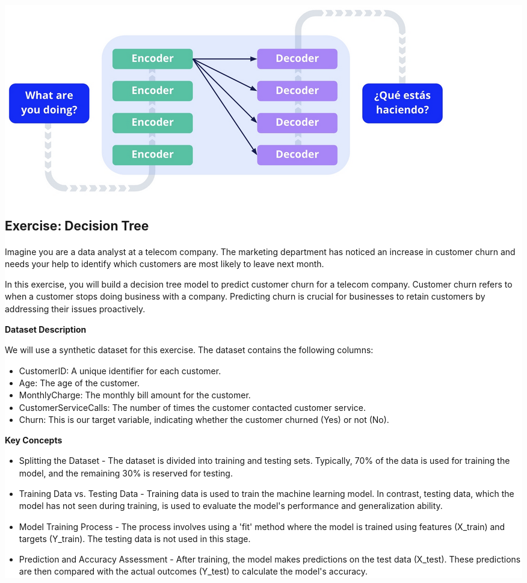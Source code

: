 ![Transformer Architecture](img/ta.png)

## Exercise: Decision Tree

Imagine you are a data analyst at a telecom company. The marketing department has noticed an increase in customer churn and needs your help to identify which customers are most likely to leave next month.

In this exercise, you will build a decision tree model to predict customer churn for a telecom company. Customer churn refers to when a customer stops doing business with a company. Predicting churn is crucial for businesses to retain customers by addressing their issues proactively.

**Dataset Description**

We will use a synthetic dataset for this exercise. The dataset contains the following columns:

* CustomerID: A unique identifier for each customer.
* Age: The age of the customer.
* MonthlyCharge: The monthly bill amount for the customer.
* CustomerServiceCalls: The number of times the customer contacted customer service.
* Churn: This is our target variable, indicating whether the customer churned (Yes) or not (No).

**Key Concepts**

* Splitting the Dataset - The dataset is divided into training and testing sets. Typically, 70% of the data is used for training the model, and the remaining 30% is reserved for testing.

* Training Data vs. Testing Data - Training data is used to train the machine learning model. In contrast, testing data, which the model has not seen during training, is used to evaluate the model's performance and generalization ability.

* Model Training Process - The process involves using a 'fit' method where the model is trained using features (X_train) and targets (Y_train). The testing data is not used in this stage.

* Prediction and Accuracy Assessment - After training, the model makes predictions on the test data (X_test). These predictions are then compared with the actual outcomes (Y_test) to calculate the model's accuracy.
